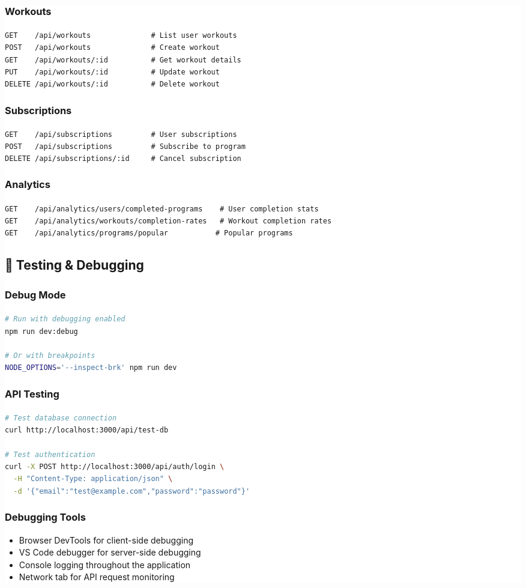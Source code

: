 ### Workouts
```
GET    /api/workouts              # List user workouts
POST   /api/workouts              # Create workout
GET    /api/workouts/:id          # Get workout details
PUT    /api/workouts/:id          # Update workout
DELETE /api/workouts/:id          # Delete workout
```

### Subscriptions
```
GET    /api/subscriptions         # User subscriptions
POST   /api/subscriptions         # Subscribe to program
DELETE /api/subscriptions/:id     # Cancel subscription
```

### Analytics
```
GET    /api/analytics/users/completed-programs    # User completion stats
GET    /api/analytics/workouts/completion-rates   # Workout completion rates
GET    /api/analytics/programs/popular           # Popular programs
```

## 🧪 Testing & Debugging

### Debug Mode
```bash
# Run with debugging enabled
npm run dev:debug

# Or with breakpoints
NODE_OPTIONS='--inspect-brk' npm run dev
```

### API Testing
```bash
# Test database connection
curl http://localhost:3000/api/test-db

# Test authentication
curl -X POST http://localhost:3000/api/auth/login \
  -H "Content-Type: application/json" \
  -d '{"email":"test@example.com","password":"password"}'
```

### Debugging Tools
- Browser DevTools for client-side debugging
- VS Code debugger for server-side debugging
- Console logging throughout the application
- Network tab for API request monitoring
